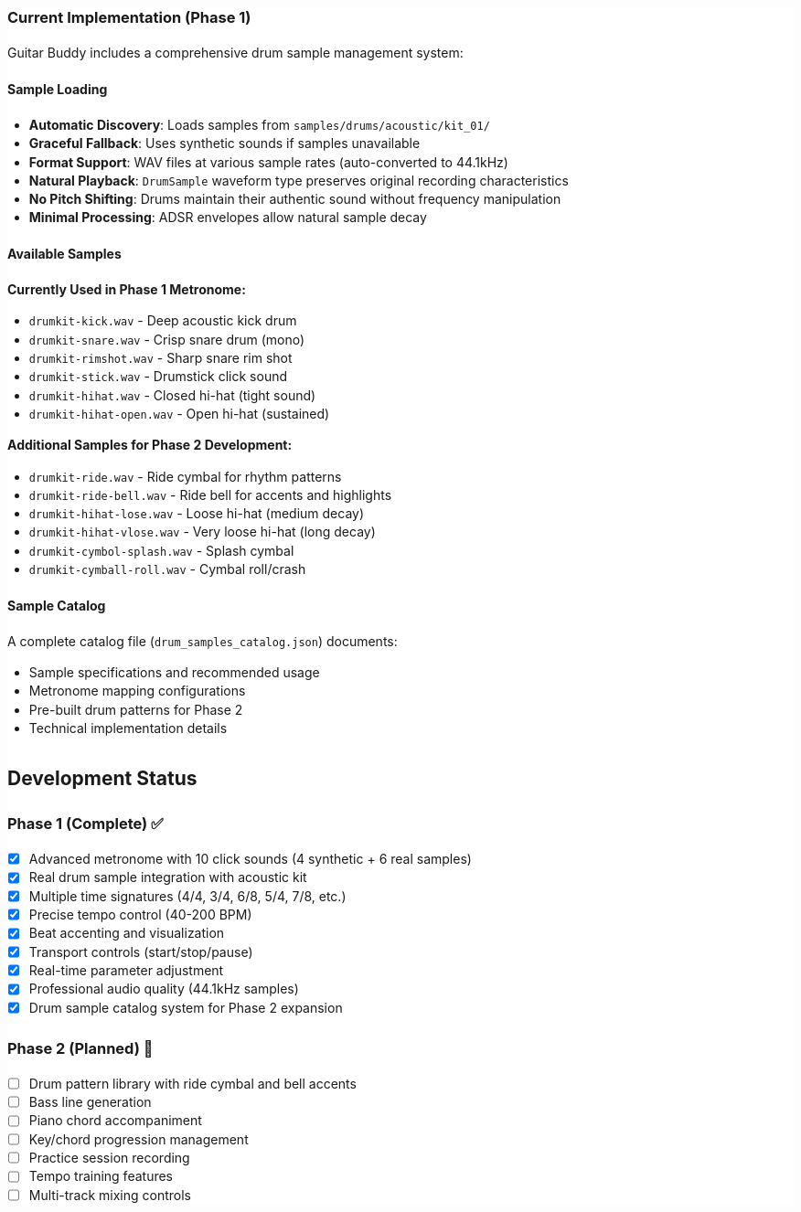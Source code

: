 ### Current Implementation (Phase 1)
Guitar Buddy includes a comprehensive drum sample management system:

#### Sample Loading
- **Automatic Discovery**: Loads samples from `samples/drums/acoustic/kit_01/`
- **Graceful Fallback**: Uses synthetic sounds if samples unavailable
- **Format Support**: WAV files at various sample rates (auto-converted to 44.1kHz)
- **Natural Playback**: `DrumSample` waveform type preserves original recording characteristics
- **No Pitch Shifting**: Drums maintain their authentic sound without frequency manipulation
- **Minimal Processing**: ADSR envelopes allow natural sample decay

#### Available Samples

**Currently Used in Phase 1 Metronome:**
- `drumkit-kick.wav` - Deep acoustic kick drum
- `drumkit-snare.wav` - Crisp snare drum (mono)
- `drumkit-rimshot.wav` - Sharp snare rim shot
- `drumkit-stick.wav` - Drumstick click sound
- `drumkit-hihat.wav` - Closed hi-hat (tight sound)
- `drumkit-hihat-open.wav` - Open hi-hat (sustained)

**Additional Samples for Phase 2 Development:**
- `drumkit-ride.wav` - Ride cymbal for rhythm patterns
- `drumkit-ride-bell.wav` - Ride bell for accents and highlights
- `drumkit-hihat-lose.wav` - Loose hi-hat (medium decay)
- `drumkit-hihat-vlose.wav` - Very loose hi-hat (long decay)
- `drumkit-cymbol-splash.wav` - Splash cymbal
- `drumkit-cymball-roll.wav` - Cymbal roll/crash

#### Sample Catalog
A complete catalog file (`drum_samples_catalog.json`) documents:
- Sample specifications and recommended usage
- Metronome mapping configurations
- Pre-built drum patterns for Phase 2
- Technical implementation details

## Development Status

### Phase 1 (Complete) ✅
- [x] Advanced metronome with 10 click sounds (4 synthetic + 6 real samples)
- [x] Real drum sample integration with acoustic kit
- [x] Multiple time signatures (4/4, 3/4, 6/8, 5/4, 7/8, etc.)
- [x] Precise tempo control (40-200 BPM)
- [x] Beat accenting and visualization
- [x] Transport controls (start/stop/pause)
- [x] Real-time parameter adjustment
- [x] Professional audio quality (44.1kHz samples)
- [x] Drum sample catalog system for Phase 2 expansion

### Phase 2 (Planned) 🚧
- [ ] Drum pattern library with ride cymbal and bell accents
- [ ] Bass line generation
- [ ] Piano chord accompaniment
- [ ] Key/chord progression management
- [ ] Practice session recording
- [ ] Tempo training features
- [ ] Multi-track mixing controls
